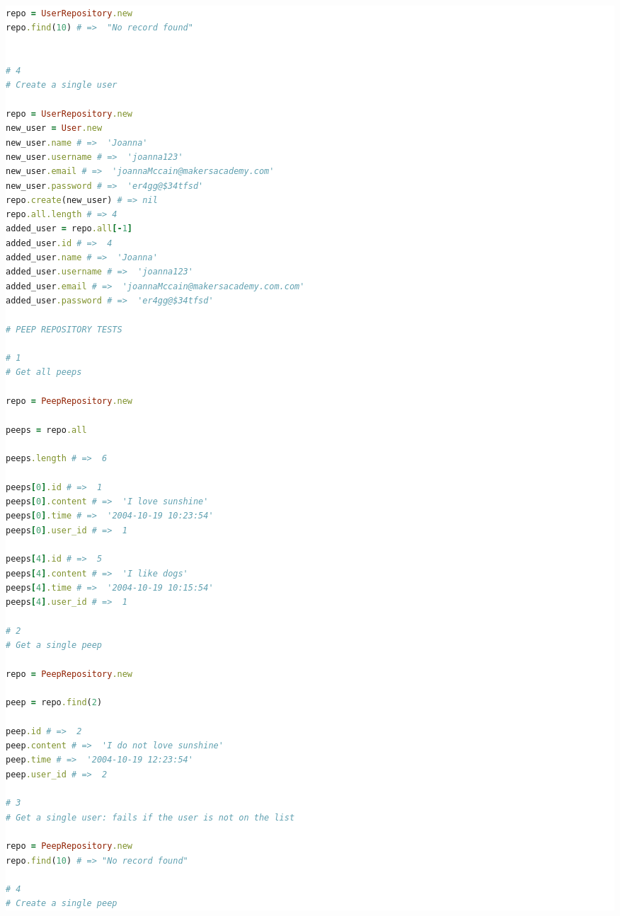 ```ruby
repo = UserRepository.new
repo.find(10) # =>  "No record found"


# 4
# Create a single user

repo = UserRepository.new
new_user = User.new
new_user.name # =>  'Joanna'
new_user.username # =>  'joanna123'
new_user.email # =>  'joannaMccain@makersacademy.com'
new_user.password # =>  'er4gg@$34tfsd'
repo.create(new_user) # => nil
repo.all.length # => 4
added_user = repo.all[-1]
added_user.id # =>  4
added_user.name # =>  'Joanna'
added_user.username # =>  'joanna123'
added_user.email # =>  'joannaMccain@makersacademy.com.com'
added_user.password # =>  'er4gg@$34tfsd'

# PEEP REPOSITORY TESTS

# 1
# Get all peeps

repo = PeepRepository.new

peeps = repo.all

peeps.length # =>  6

peeps[0].id # =>  1
peeps[0].content # =>  'I love sunshine'
peeps[0].time # =>  '2004-10-19 10:23:54'
peeps[0].user_id # =>  1

peeps[4].id # =>  5
peeps[4].content # =>  'I like dogs'
peeps[4].time # =>  '2004-10-19 10:15:54'
peeps[4].user_id # =>  1

# 2
# Get a single peep

repo = PeepRepository.new

peep = repo.find(2)

peep.id # =>  2
peep.content # =>  'I do not love sunshine'
peep.time # =>  '2004-10-19 12:23:54'
peep.user_id # =>  2

# 3
# Get a single user: fails if the user is not on the list

repo = PeepRepository.new
repo.find(10) # => "No record found"

# 4
# Create a single peep
```